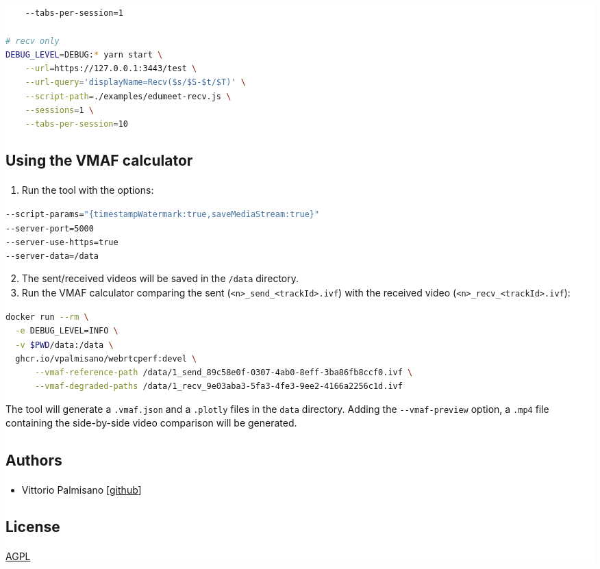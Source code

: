 ```sh
    --tabs-per-session=1

# recv only
DEBUG_LEVEL=DEBUG:* yarn start \
    --url=https://127.0.0.1:3443/test \
    --url-query='displayName=Recv($s/$S-$t/$T)' \
    --script-path=./examples/edumeet-recv.js \
    --sessions=1 \
    --tabs-per-session=10
```

## Using the VMAF calculator
1. Run the tool with the options:
  ```sh
  --script-params="{timestampWatermark:true,saveMediaStream:true}"
  --server-port=5000
  --server-use-https=true
  --server-data=/data
  ```
2. The sent/received videos will be saved in the `/data` directory.
3. Run the VMAF calculator comparing the sent (`<n>_send_<trackId>.ivf`) with the received video (`<n>_recv_<trackId>.ivf`):
  ```sh
  docker run --rm \
    -e DEBUG_LEVEL=INFO \
    -v $PWD/data:/data \
    ghcr.io/vpalmisano/webrtcperf:devel \
        --vmaf-reference-path /data/1_send_89c58e0f-0307-4ab0-8eff-3ba86fb8ccf0.ivf \
        --vmaf-degraded-paths /data/1_recv_9e03aba3-5fa3-4fe3-9ee2-4166a2256c1d.ivf
  ```
  The tool will generate a `.vmaf.json` and a `.plotly` files in the `data` directory.
  Adding the `--vmaf-preview` option, a `.mp4` file containing the side-by-side
  video comparison will be generated.

## Authors
- Vittorio Palmisano [[github](https://github.com/vpalmisano)]

## License
[AGPL](./LICENSE)
